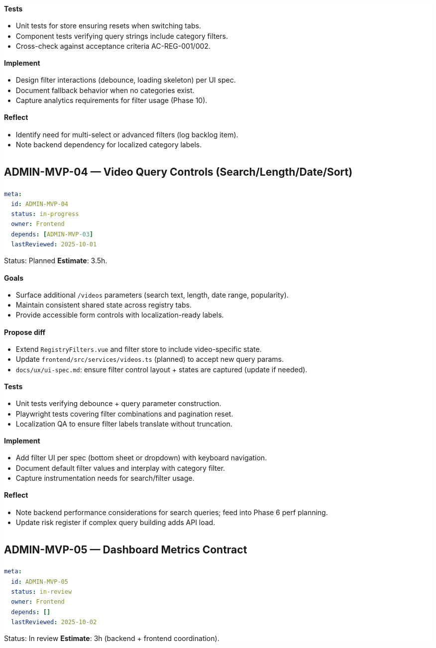 **Tests**
- Unit tests for store ensuring resets when switching tabs.
- Component tests verifying query strings include category filters.
- Cross-check against acceptance criteria AC-REG-001/002.

**Implement**
- Design filter interactions (debounce, loading skeleton) per UI spec.
- Document fallback behavior when no categories exist.
- Capture analytics requirements for filter usage (Phase 10).

**Reflect**
- Identify need for multi-select or advanced filters (log backlog item).
- Note backend dependency for localized category labels.

## ADMIN-MVP-04 — Video Query Controls (Search/Length/Date/Sort)
```yaml
meta:
  id: ADMIN-MVP-04
  status: in-progress
  owner: Frontend
  depends: [ADMIN-MVP-03]
  lastReviewed: 2025-10-01
```
Status: Planned
**Estimate**: 3.5h.

**Goals**
- Surface additional `/videos` parameters (search text, length, date range, popularity).
- Maintain consistent shared state across registry tabs.
- Provide accessible form controls with localization-ready labels.

**Propose diff**
- Extend `RegistryFilters.vue` and filter store to include video-specific state.
- Update `frontend/src/services/videos.ts` (planned) to accept new query params.
- `docs/ux/ui-spec.md`: ensure filter control layout + states are captured (update if needed).

**Tests**
- Unit tests verifying debounce + query parameter construction.
- Playwright tests covering filter combinations and pagination reset.
- Localization QA to ensure filter labels translate without truncation.

**Implement**
- Add filter UI per spec (bottom sheet or dropdown) with keyboard navigation.
- Document default filter values and interplay with category filter.
- Capture instrumentation needs for search/filter usage.

**Reflect**
- Note backend performance considerations for search queries; feed into Phase 6 perf planning.
- Update risk register if complex query building adds API load.

## ADMIN-MVP-05 — Dashboard Metrics Contract
```yaml
meta:
  id: ADMIN-MVP-05
  status: in-review
  owner: Frontend
  depends: []
  lastReviewed: 2025-10-02
```
Status: In review
**Estimate**: 3h (backend + frontend coordination).
